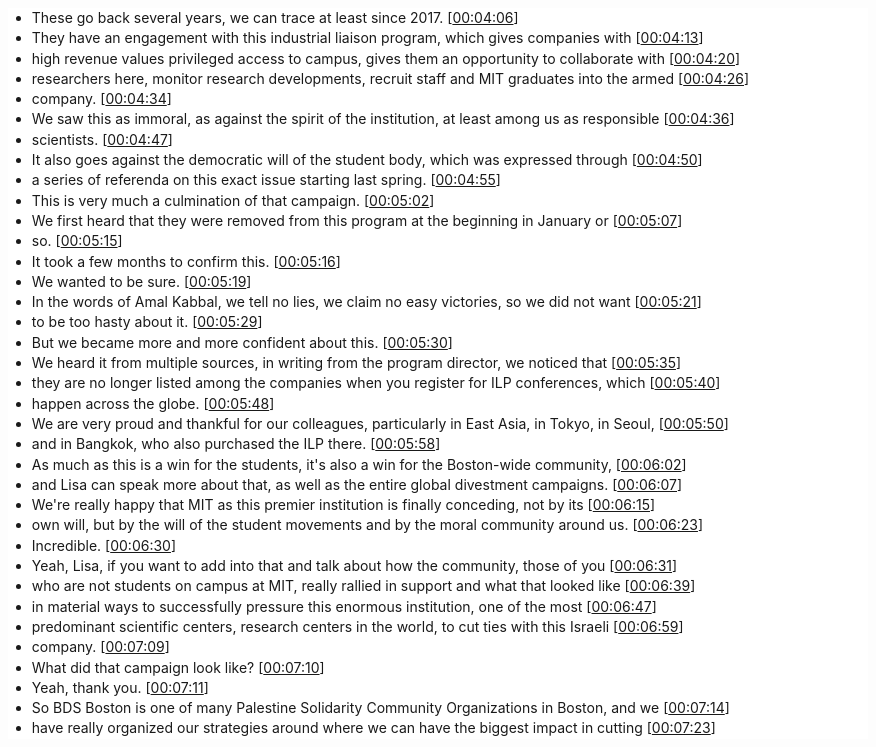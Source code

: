 *  These go back several years, we can trace at least since 2017. [[00:04:06](https://www.youtube.com/watch?v=gGBHWU5qJ18&t=246.88s)]
*  They have an engagement with this industrial liaison program, which gives companies with [[00:04:13](https://www.youtube.com/watch?v=gGBHWU5qJ18&t=253.2s)]
*  high revenue values privileged access to campus, gives them an opportunity to collaborate with [[00:04:20](https://www.youtube.com/watch?v=gGBHWU5qJ18&t=260.24s)]
*  researchers here, monitor research developments, recruit staff and MIT graduates into the armed [[00:04:26](https://www.youtube.com/watch?v=gGBHWU5qJ18&t=266.24s)]
*  company. [[00:04:34](https://www.youtube.com/watch?v=gGBHWU5qJ18&t=274.24s)]
*  We saw this as immoral, as against the spirit of the institution, at least among us as responsible [[00:04:36](https://www.youtube.com/watch?v=gGBHWU5qJ18&t=276.92s)]
*  scientists. [[00:04:47](https://www.youtube.com/watch?v=gGBHWU5qJ18&t=287.88s)]
*  It also goes against the democratic will of the student body, which was expressed through [[00:04:50](https://www.youtube.com/watch?v=gGBHWU5qJ18&t=290.48s)]
*  a series of referenda on this exact issue starting last spring. [[00:04:55](https://www.youtube.com/watch?v=gGBHWU5qJ18&t=295.48s)]
*  This is very much a culmination of that campaign. [[00:05:02](https://www.youtube.com/watch?v=gGBHWU5qJ18&t=302.32s)]
*  We first heard that they were removed from this program at the beginning in January or [[00:05:07](https://www.youtube.com/watch?v=gGBHWU5qJ18&t=307.48s)]
*  so. [[00:05:15](https://www.youtube.com/watch?v=gGBHWU5qJ18&t=315.8s)]
*  It took a few months to confirm this. [[00:05:16](https://www.youtube.com/watch?v=gGBHWU5qJ18&t=316.88s)]
*  We wanted to be sure. [[00:05:19](https://www.youtube.com/watch?v=gGBHWU5qJ18&t=319.20000000000005s)]
*  In the words of Amal Kabbal, we tell no lies, we claim no easy victories, so we did not want [[00:05:21](https://www.youtube.com/watch?v=gGBHWU5qJ18&t=321.68s)]
*  to be too hasty about it. [[00:05:29](https://www.youtube.com/watch?v=gGBHWU5qJ18&t=329.0s)]
*  But we became more and more confident about this. [[00:05:30](https://www.youtube.com/watch?v=gGBHWU5qJ18&t=330.92s)]
*  We heard it from multiple sources, in writing from the program director, we noticed that [[00:05:35](https://www.youtube.com/watch?v=gGBHWU5qJ18&t=335.16s)]
*  they are no longer listed among the companies when you register for ILP conferences, which [[00:05:40](https://www.youtube.com/watch?v=gGBHWU5qJ18&t=340.92s)]
*  happen across the globe. [[00:05:48](https://www.youtube.com/watch?v=gGBHWU5qJ18&t=348.52s)]
*  We are very proud and thankful for our colleagues, particularly in East Asia, in Tokyo, in Seoul, [[00:05:50](https://www.youtube.com/watch?v=gGBHWU5qJ18&t=350.92s)]
*  and in Bangkok, who also purchased the ILP there. [[00:05:58](https://www.youtube.com/watch?v=gGBHWU5qJ18&t=358.72s)]
*  As much as this is a win for the students, it's also a win for the Boston-wide community, [[00:06:02](https://www.youtube.com/watch?v=gGBHWU5qJ18&t=362.40000000000003s)]
*  and Lisa can speak more about that, as well as the entire global divestment campaigns. [[00:06:07](https://www.youtube.com/watch?v=gGBHWU5qJ18&t=367.88s)]
*  We're really happy that MIT as this premier institution is finally conceding, not by its [[00:06:15](https://www.youtube.com/watch?v=gGBHWU5qJ18&t=375.84000000000003s)]
*  own will, but by the will of the student movements and by the moral community around us. [[00:06:23](https://www.youtube.com/watch?v=gGBHWU5qJ18&t=383.44s)]
*  Incredible. [[00:06:30](https://www.youtube.com/watch?v=gGBHWU5qJ18&t=390.44s)]
*  Yeah, Lisa, if you want to add into that and talk about how the community, those of you [[00:06:31](https://www.youtube.com/watch?v=gGBHWU5qJ18&t=391.44s)]
*  who are not students on campus at MIT, really rallied in support and what that looked like [[00:06:39](https://www.youtube.com/watch?v=gGBHWU5qJ18&t=399.03999999999996s)]
*  in material ways to successfully pressure this enormous institution, one of the most [[00:06:47](https://www.youtube.com/watch?v=gGBHWU5qJ18&t=407.04s)]
*  predominant scientific centers, research centers in the world, to cut ties with this Israeli [[00:06:59](https://www.youtube.com/watch?v=gGBHWU5qJ18&t=419.72s)]
*  company. [[00:07:09](https://www.youtube.com/watch?v=gGBHWU5qJ18&t=429.48s)]
*  What did that campaign look like? [[00:07:10](https://www.youtube.com/watch?v=gGBHWU5qJ18&t=430.04s)]
*  Yeah, thank you. [[00:07:11](https://www.youtube.com/watch?v=gGBHWU5qJ18&t=431.8s)]
*  So BDS Boston is one of many Palestine Solidarity Community Organizations in Boston, and we [[00:07:14](https://www.youtube.com/watch?v=gGBHWU5qJ18&t=434.48s)]
*  have really organized our strategies around where we can have the biggest impact in cutting [[00:07:23](https://www.youtube.com/watch?v=gGBHWU5qJ18&t=443.56s)]